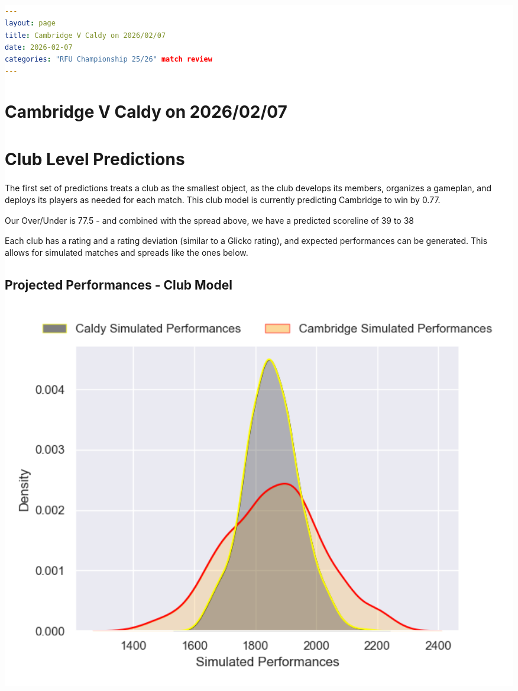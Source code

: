 ```yaml
---  
layout: page  
title: Cambridge V Caldy on 2026/02/07  
date: 2026-02-07  
categories: "RFU Championship 25/26" match review  
---
```

# Cambridge V Caldy on 2026/02/07

# Club Level Predictions


The first set of predictions treats a club as the smallest object, as the club develops its members, organizes a gameplan, and deploys its players as needed for each match. This club model is currently predicting Cambridge to win by 0.77.

Our Over/Under is 77.5 - and combined with the spread above, we have a predicted scoreline of 39 to 38

Each club has a rating and a rating deviation (similar to a Glicko rating), and expected performances can be generated. This allows for simulated matches and spreads like the ones below.
## Projected Performances - Club Model


<p float="left">
<img src="../comp_files/plots/2026-02-07-Cambridge_V_Caldy_performances.png" width="99%" />
</p>
